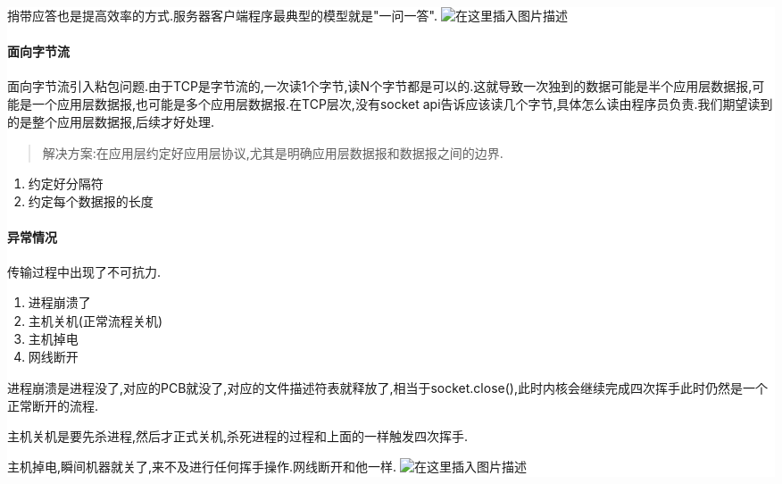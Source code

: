 捎带应答也是提高效率的方式.服务器客户端程序最典型的模型就是"一问一答".
![在这里插入图片描述](https://img-blog.csdnimg.cn/08f7f4e8364a46928a040390ecba79a2.png)


#### 面向字节流



面向字节流引入粘包问题.由于TCP是字节流的,一次读1个字节,读N个字节都是可以的.这就导致一次独到的数据可能是半个应用层数据报,可能是一个应用层数据报,也可能是多个应用层数据报.在TCP层次,没有socket api告诉应该读几个字节,具体怎么读由程序员负责.我们期望读到的是整个应用层数据报,后续才好处理.

> 解决方案:在应用层约定好应用层协议,尤其是明确应用层数据报和数据报之间的边界.

1. 约定好分隔符
2. 约定每个数据报的长度



#### 异常情况


传输过程中出现了不可抗力.
1. 进程崩溃了
2. 主机关机(正常流程关机)
3. 主机掉电
4. 网线断开



进程崩溃是进程没了,对应的PCB就没了,对应的文件描述符表就释放了,相当于socket.close(),此时内核会继续完成四次挥手此时仍然是一个正常断开的流程.

主机关机是要先杀进程,然后才正式关机,杀死进程的过程和上面的一样触发四次挥手.

主机掉电,瞬间机器就关了,来不及进行任何挥手操作.网线断开和他一样.
![在这里插入图片描述](https://img-blog.csdnimg.cn/4c5a936c89b340218a7d53e2a30b9122.png)
